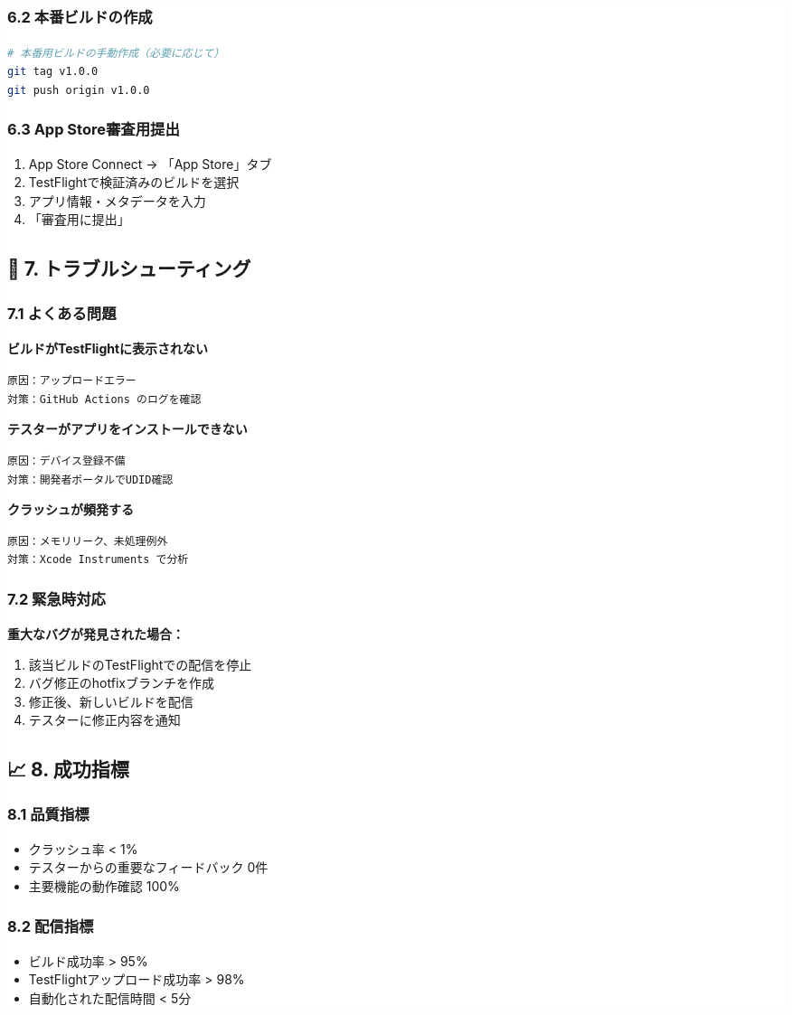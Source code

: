 ### 6.2 本番ビルドの作成
```bash
# 本番用ビルドの手動作成（必要に応じて）
git tag v1.0.0
git push origin v1.0.0
```

### 6.3 App Store審査用提出
1. App Store Connect → 「App Store」タブ
2. TestFlightで検証済みのビルドを選択
3. アプリ情報・メタデータを入力
4. 「審査用に提出」

## 🔧 7. トラブルシューティング

### 7.1 よくある問題

**ビルドがTestFlightに表示されない**
```
原因：アップロードエラー
対策：GitHub Actions のログを確認
```

**テスターがアプリをインストールできない**
```
原因：デバイス登録不備
対策：開発者ポータルでUDID確認
```

**クラッシュが頻発する**
```
原因：メモリリーク、未処理例外
対策：Xcode Instruments で分析
```

### 7.2 緊急時対応

**重大なバグが発見された場合：**
1. 該当ビルドのTestFlightでの配信を停止
2. バグ修正のhotfixブランチを作成
3. 修正後、新しいビルドを配信
4. テスターに修正内容を通知

## 📈 8. 成功指標

### 8.1 品質指標
- クラッシュ率 < 1%
- テスターからの重要なフィードバック 0件
- 主要機能の動作確認 100%

### 8.2 配信指標
- ビルド成功率 > 95%
- TestFlightアップロード成功率 > 98%
- 自動化された配信時間 < 5分
